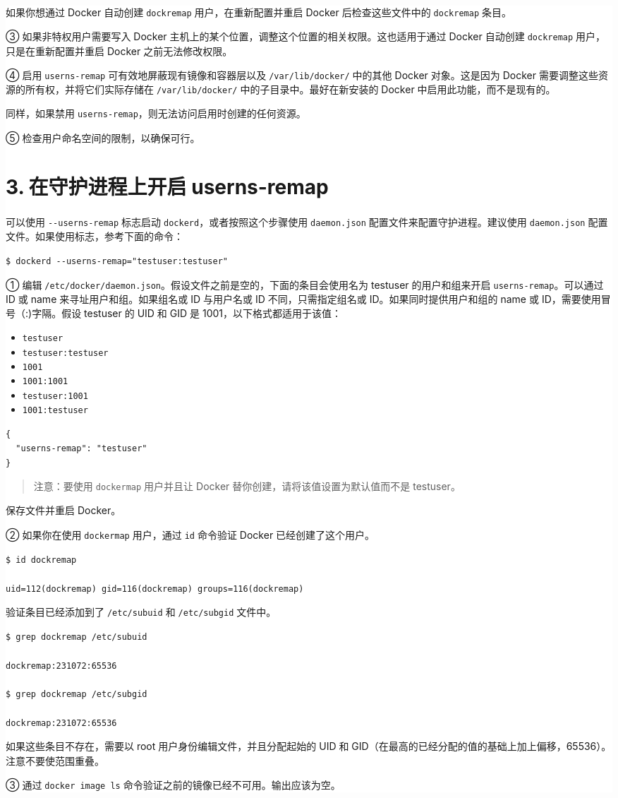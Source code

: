 如果你想通过 Docker 自动创建 `dockremap` 用户，在重新配置并重启 Docker 后检查这些文件中的 `dockremap` 条目。

③ 如果非特权用户需要写入 Docker 主机上的某个位置，调整这个位置的相关权限。这也适用于通过 Docker 自动创建 `dockremap` 用户，只是在重新配置并重启 Docker 之前无法修改权限。

④ 启用 `userns-remap` 可有效地屏蔽现有镜像和容器层以及 `/var/lib/docker/` 中的其他 Docker 对象。这是因为 Docker 需要调整这些资源的所有权，并将它们实际存储在 `/var/lib/docker/` 中的子目录中。最好在新安装的 Docker 中启用此功能，而不是现有的。

同样，如果禁用 `userns-remap`，则无法访问启用时创建的任何资源。

⑤ 检查用户命名空间的限制，以确保可行。
# 3. 在守护进程上开启 userns-remap
可以使用 `--userns-remap` 标志启动 `dockerd`，或者按照这个步骤使用 `daemon.json` 配置文件来配置守护进程。建议使用 `daemon.json` 配置文件。如果使用标志，参考下面的命令：
```
$ dockerd --userns-remap="testuser:testuser"
```
① 编辑 `/etc/docker/daemon.json`。假设文件之前是空的，下面的条目会使用名为 testuser 的用户和组来开启 `userns-remap`。可以通过 ID 或 name 来寻址用户和组。如果组名或 ID 与用户名或 ID 不同，只需指定组名或 ID。如果同时提供用户和组的 name 或 ID，需要使用冒号（:)字隔。假设 testuser 的 UID 和 GID 是 1001，以下格式都适用于该值：

- `testuser`
- `testuser:testuser`
- `1001`
- `1001:1001`
- `testuser:1001`
- `1001:testuser`
```
{
  "userns-remap": "testuser"
}
```
>注意：要使用 `dockermap` 用户并且让 Docker 替你创建，请将该值设置为默认值而不是 testuser。

保存文件并重启 Docker。

② 如果你在使用 `dockermap` 用户，通过 `id` 命令验证 Docker 已经创建了这个用户。
```
$ id dockremap

uid=112(dockremap) gid=116(dockremap) groups=116(dockremap)
```
验证条目已经添加到了 `/etc/subuid` 和 `/etc/subgid` 文件中。
```
$ grep dockremap /etc/subuid

dockremap:231072:65536

$ grep dockremap /etc/subgid

dockremap:231072:65536
```
如果这些条目不存在，需要以 root 用户身份编辑文件，并且分配起始的 UID 和 GID（在最高的已经分配的值的基础上加上偏移，65536）。注意不要使范围重叠。

③ 通过 `docker image ls` 命令验证之前的镜像已经不可用。输出应该为空。
